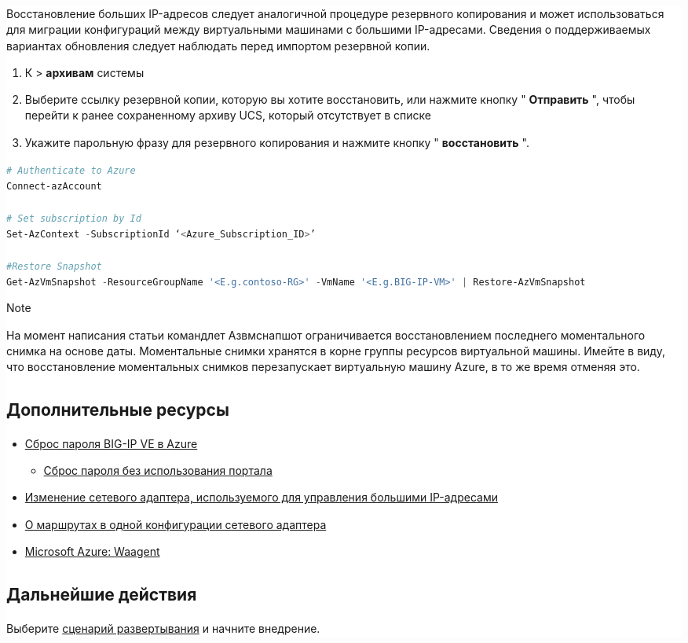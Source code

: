 Восстановление больших IP-адресов следует аналогичной процедуре резервного копирования и может использоваться для миграции конфигураций между виртуальными машинами с большими IP-адресами. Сведения о поддерживаемых вариантах обновления следует наблюдать перед импортом резервной копии.

1. К   >  **архивам** системы

2. Выберите ссылку резервной копии, которую вы хотите восстановить, или нажмите кнопку " **Отправить** ", чтобы перейти к ранее сохраненному архиву UCS, который отсутствует в списке

3. Укажите парольную фразу для резервного копирования и нажмите кнопку " **восстановить** ".

```PowerShell
# Authenticate to Azure
Connect-azAccount

# Set subscription by Id
Set-AzContext -SubscriptionId ‘<Azure_Subscription_ID>’

#Restore Snapshot
Get-AzVmSnapshot -ResourceGroupName '<E.g.contoso-RG>' -VmName '<E.g.BIG-IP-VM>' | Restore-AzVmSnapshot

```

>[!NOTE]
>На момент написания статьи командлет Азвмснапшот ограничивается восстановлением последнего моментального снимка на основе даты. Моментальные снимки хранятся в корне группы ресурсов виртуальной машины. Имейте в виду, что восстановление моментальных снимков перезапускает виртуальную машину Azure, в то же время отменяя это.

## <a name="additional-resources"></a>Дополнительные ресурсы

-   [Сброс пароля BIG-IP VE в Azure](https://clouddocs.f5.com/cloud/public/v1/shared/azure_passwordreset.html)
    -   [Сброс пароля без использования портала](https://clouddocs.f5.com/cloud/public/v1/shared/azure_passwordreset.html#reset-the-password-without-using-the-portal)

-   [Изменение сетевого адаптера, используемого для управления большими IP-адресами](https://clouddocs.f5.com/cloud/public/v1/shared/change_mgmt_nic.html)

-   [О маршрутах в одной конфигурации сетевого адаптера](https://clouddocs.f5.com/cloud/public/v1/shared/routes.html)

-   [Microsoft Azure: Waagent](https://clouddocs.f5.com/cloud/public/v1/azure/Azure_waagent.html)

## <a name="next-steps"></a>Дальнейшие действия

Выберите [сценарий развертывания](f5-aad-integration.md) и начните внедрение.